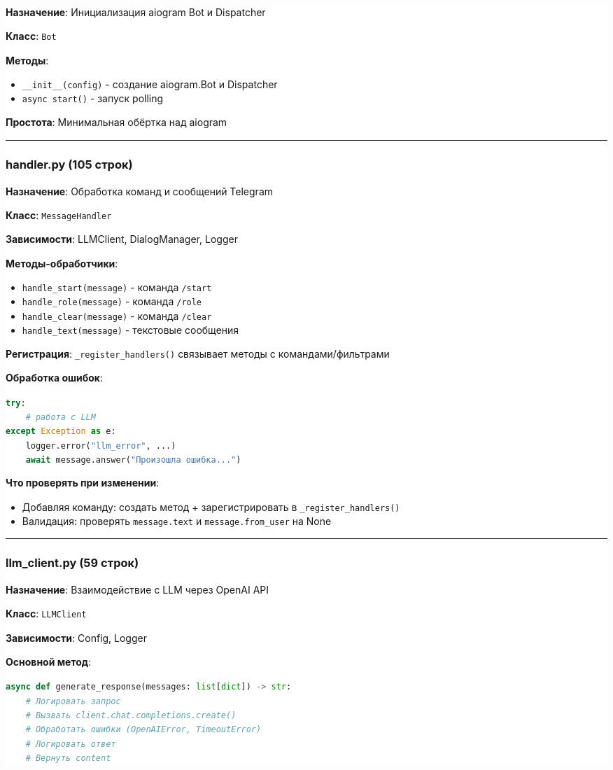 **Назначение**: Инициализация aiogram Bot и Dispatcher

**Класс**: `Bot`

**Методы**:
- `__init__(config)` - создание aiogram.Bot и Dispatcher
- `async start()` - запуск polling

**Простота**: Минимальная обёртка над aiogram

---

### handler.py (105 строк)

**Назначение**: Обработка команд и сообщений Telegram

**Класс**: `MessageHandler`

**Зависимости**: LLMClient, DialogManager, Logger

**Методы-обработчики**:
- `handle_start(message)` - команда `/start`
- `handle_role(message)` - команда `/role`
- `handle_clear(message)` - команда `/clear`
- `handle_text(message)` - текстовые сообщения

**Регистрация**: `_register_handlers()` связывает методы с командами/фильтрами

**Обработка ошибок**:
```python
try:
    # работа с LLM
except Exception as e:
    logger.error("llm_error", ...)
    await message.answer("Произошла ошибка...")
```

**Что проверять при изменении**:
- Добавляя команду: создать метод + зарегистрировать в `_register_handlers()`
- Валидация: проверять `message.text` и `message.from_user` на None

---

### llm_client.py (59 строк)

**Назначение**: Взаимодействие с LLM через OpenAI API

**Класс**: `LLMClient`

**Зависимости**: Config, Logger

**Основной метод**:
```python
async def generate_response(messages: list[dict]) -> str:
    # Логировать запрос
    # Вызвать client.chat.completions.create()
    # Обработать ошибки (OpenAIError, TimeoutError)
    # Логировать ответ
    # Вернуть content
```
